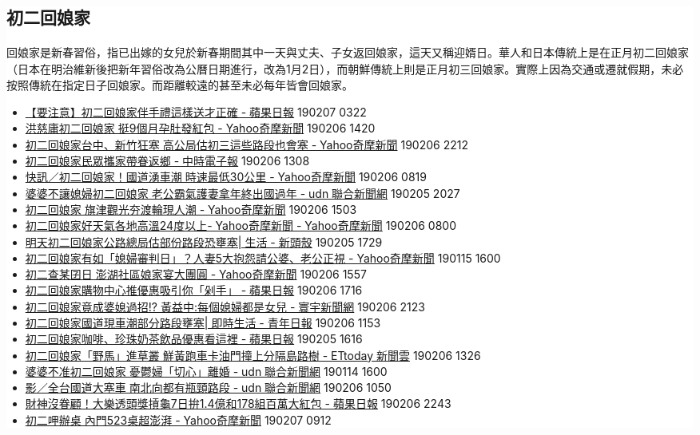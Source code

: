 ## 初二回娘家

回娘家是新春習俗，指已出嫁的女兒於新春期間其中一天與丈夫、子女返回娘家，這天又稱迎婿日。華人和日本傳統上是在正月初二回娘家（日本在明治維新後把新年習俗改為公曆日期進行，改為1月2日），而朝鮮傳統上則是正月初三回娘家。實際上因為交通或遷就假期，未必按照傳統在指定日子回娘家。而距離較遠的甚至未必每年皆會回娘家。
- [【要注意】初二回娘家伴手禮這樣送才正確 - 蘋果日報](https://tw.lifestyle.appledaily.com/daily/20190207/38251130/ "【要注意】初二回娘家伴手禮這樣送才正確 - 蘋果日報") 190207 0322
- [洪慈庸初二回娘家 挺9個月孕肚發紅包 - Yahoo奇摩新聞](https://tw.news.yahoo.com/%E6%B4%AA%E6%85%88%E5%BA%B8%E5%88%9D%E4%BA%8C%E5%9B%9E%E5%A8%98%E5%AE%B6-%E6%8C%BA9%E5%80%8B%E6%9C%88%E5%AD%95%E8%82%9A%E7%99%BC%E7%B4%85%E5%8C%85-062048671.html "洪慈庸初二回娘家 挺9個月孕肚發紅包 - Yahoo奇摩新聞") 190206 1420
- [初二回娘家台中、新竹狂塞 高公局估初三這些路段也會塞 - Yahoo奇摩新聞](https://tw.news.yahoo.com/%E5%88%9D%E4%BA%8C%E5%9B%9E%E5%A8%98%E5%AE%B6%E5%8F%B0%E4%B8%AD-%E6%96%B0%E7%AB%B9%E7%8B%82%E5%A1%9E-%E9%AB%98%E5%85%AC%E5%B1%80%E4%BC%B0%E5%88%9D%E4%B8%89%E9%80%99%E4%BA%9B%E8%B7%AF%E6%AE%B5%E4%B9%9F%E6%9C%83%E5%A1%9E-141235504.html "初二回娘家台中、新竹狂塞 高公局估初三這些路段也會塞 - Yahoo奇摩新聞") 190206 2212
- [初二回娘家民眾攜家帶眷返鄉 - 中時電子報](https://www.chinatimes.com/realtimenews/20190206000971-260405 "初二回娘家民眾攜家帶眷返鄉 - 中時電子報") 190206 1308
- [快訊／初二回娘家！國道湧車潮 時速最低30公里 - Yahoo奇摩新聞](https://tw.news.yahoo.com/%E5%BF%AB%E8%A8%8A-%E5%88%9D%E4%BA%8C%E5%9B%9E%E5%A8%98%E5%AE%B6-%E5%9C%8B%E9%81%93%E6%B9%A7%E8%BB%8A%E6%BD%AE-%E6%99%82%E9%80%9F%E6%9C%80%E4%BD%8E30%E5%85%AC%E9%87%8C-001948278.html "快訊／初二回娘家！國道湧車潮 時速最低30公里 - Yahoo奇摩新聞") 190206 0819
- [婆婆不讓媳婦初二回娘家 老公霸氣護妻拿年終出國過年 - udn 聯合新聞網](https://udn.com/news/story/7272/3631998 "婆婆不讓媳婦初二回娘家 老公霸氣護妻拿年終出國過年 - udn 聯合新聞網") 190205 2027
- [初二回娘家 旗津觀光夯渡輪現人潮 - Yahoo奇摩新聞](https://tw.news.yahoo.com/%E5%88%9D%E4%BA%8C%E5%9B%9E%E5%A8%98%E5%AE%B6-%E6%97%97%E6%B4%A5%E8%A7%80%E5%85%89%E5%A4%AF%E6%B8%A1%E8%BC%AA%E7%8F%BE%E4%BA%BA%E6%BD%AE-070301009.html "初二回娘家 旗津觀光夯渡輪現人潮 - Yahoo奇摩新聞") 190206 1503
- [初二回娘家好天氣各地高溫24度以上- Yahoo奇摩新聞 - Yahoo奇摩新聞](https://tw.news.yahoo.com/%E5%88%9D%E4%BA%8C%E5%9B%9E%E5%A8%98%E5%AE%B6%E5%A5%BD%E5%A4%A9%E6%B0%A3-%E5%90%84%E5%9C%B0%E9%AB%98%E6%BA%AB24%E5%BA%A6%E4%BB%A5%E4%B8%8A-000009988.html "初二回娘家好天氣各地高溫24度以上- Yahoo奇摩新聞 - Yahoo奇摩新聞") 190206 0800
- [明天初二回娘家公路總局估部份路段恐壅塞| 生活 - 新頭殼](https://newtalk.tw/news/view/2019-02-05/204214 "明天初二回娘家公路總局估部份路段恐壅塞| 生活 - 新頭殼") 190205 1729
- [初二回娘家有如「媳婦審判日」？人妻5大抱怨請公婆、老公正視 - Yahoo奇摩新聞](https://tw.news.yahoo.com/%E5%88%9D%E4%BA%8C%E5%9B%9E%E5%A8%98%E5%AE%B6%E6%9C%89%E5%A6%82-%E5%AA%B3%E5%A9%A6%E5%AF%A9%E5%88%A4%E6%97%A5-%E4%BA%BA%E5%A6%BB5%E5%A4%A7%E6%8A%B1%E6%80%A8%E8%AB%8B%E5%85%AC%E5%A9%86-%E8%80%81%E5%85%AC%E6%AD%A3%E8%A6%96-061910311.html "初二回娘家有如「媳婦審判日」？人妻5大抱怨請公婆、老公正視 - Yahoo奇摩新聞") 190115 1600
- [初二查某囝日 澎湖社區娘家宴大團圓 - Yahoo奇摩新聞](https://tw.news.yahoo.com/%E5%88%9D%E4%BA%8C%E6%9F%A5%E6%9F%90%E5%9B%9D%E6%97%A5-%E6%BE%8E%E6%B9%96%E7%A4%BE%E5%8D%80%E5%A8%98%E5%AE%B6%E5%AE%B4%E5%A4%A7%E5%9C%98%E5%9C%93-075701689.html "初二查某囝日 澎湖社區娘家宴大團圓 - Yahoo奇摩新聞") 190206 1557
- [初二回娘家購物中心推優惠吸引你「剁手」 - 蘋果日報](https://tw.appledaily.com/new/realtime/20190206/1513650/ "初二回娘家購物中心推優惠吸引你「剁手」 - 蘋果日報") 190206 1716
- [初二回娘家竟成婆媳過招!? 黃益中:每個媳婦都是女兒 - 寰宇新聞網](http://globalnewstv.com.tw/201902/58522/ "初二回娘家竟成婆媳過招!? 黃益中:每個媳婦都是女兒 - 寰宇新聞網") 190206 2123
- [初二回娘家國道現車潮部分路段壅塞| 即時生活 - 青年日報](https://www.ydn.com.tw/News/323596 "初二回娘家國道現車潮部分路段壅塞| 即時生活 - 青年日報") 190206 1153
- [初二回娘家咖啡、珍珠奶茶飲品優惠看這裡 - 蘋果日報](https://tw.appledaily.com/new/realtime/20190205/1513324/ "初二回娘家咖啡、珍珠奶茶飲品優惠看這裡 - 蘋果日報") 190205 1616
- [初二回娘家「野馬」進草叢 鮮黃跑車卡油門撞上分隔島路樹 - ETtoday 新聞雲](https://www.ettoday.net/news/20190206/1373637.htm "初二回娘家「野馬」進草叢 鮮黃跑車卡油門撞上分隔島路樹 - ETtoday 新聞雲") 190206 1326
- [婆婆不准初二回娘家 憂鬱婦「切心」離婚 - udn 聯合新聞網](https://udn.com/news/story/11319/3592275 "婆婆不准初二回娘家 憂鬱婦「切心」離婚 - udn 聯合新聞網") 190114 1600
- [影／全台國道大塞車 南北向都有瓶頸路段 - udn 聯合新聞網](https://udn.com/news/story/7266/3632242 "影／全台國道大塞車 南北向都有瓶頸路段 - udn 聯合新聞網") 190206 1050
- [財神沒眷顧！大樂透頭獎摃龜7日拚1.4億和178組百萬大紅包 - 蘋果日報](https://tw.appledaily.com/new/realtime/20190206/1513426/ "財神沒眷顧！大樂透頭獎摃龜7日拚1.4億和178組百萬大紅包 - 蘋果日報") 190206 2243
- [初二呷辦桌 內門523桌超澎湃 - Yahoo奇摩新聞](https://tw.news.yahoo.com/%E5%88%9D%E4%BA%8C%E5%91%B7%E8%BE%A6%E6%A1%8C-%E5%85%A7%E9%96%80523%E6%A1%8C%E8%B6%85%E6%BE%8E%E6%B9%83-011218939.html "初二呷辦桌 內門523桌超澎湃 - Yahoo奇摩新聞") 190207 0912
